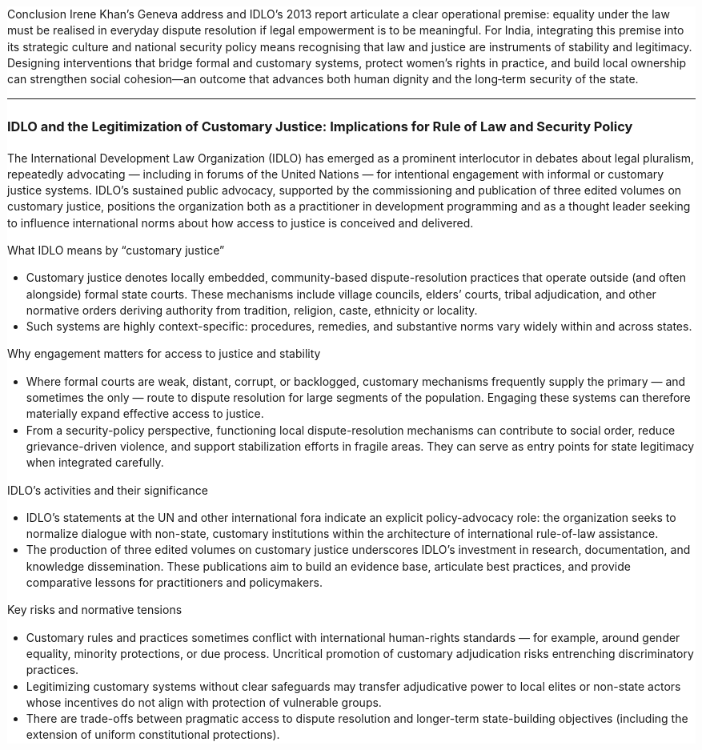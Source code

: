Conclusion
Irene Khan’s Geneva address and IDLO’s 2013 report articulate a clear operational premise: equality under the law must be realised in everyday dispute resolution if legal empowerment is to be meaningful. For India, integrating this premise into its strategic culture and national security policy means recognising that law and justice are instruments of stability and legitimacy. Designing interventions that bridge formal and customary systems, protect women’s rights in practice, and build local ownership can strengthen social cohesion—an outcome that advances both human dignity and the long‑term security of the state.

---

### IDLO and the Legitimization of Customary Justice: Implications for Rule of Law and Security Policy

The International Development Law Organization (IDLO) has emerged as a prominent interlocutor in debates about legal pluralism, repeatedly advocating — including in forums of the United Nations — for intentional engagement with informal or customary justice systems. IDLO’s sustained public advocacy, supported by the commissioning and publication of three edited volumes on customary justice, positions the organization both as a practitioner in development programming and as a thought leader seeking to influence international norms about how access to justice is conceived and delivered.

What IDLO means by “customary justice”
- Customary justice denotes locally embedded, community-based dispute-resolution practices that operate outside (and often alongside) formal state courts. These mechanisms include village councils, elders’ courts, tribal adjudication, and other normative orders deriving authority from tradition, religion, caste, ethnicity or locality.
- Such systems are highly context-specific: procedures, remedies, and substantive norms vary widely within and across states.

Why engagement matters for access to justice and stability
- Where formal courts are weak, distant, corrupt, or backlogged, customary mechanisms frequently supply the primary — and sometimes the only — route to dispute resolution for large segments of the population. Engaging these systems can therefore materially expand effective access to justice.
- From a security-policy perspective, functioning local dispute-resolution mechanisms can contribute to social order, reduce grievance-driven violence, and support stabilization efforts in fragile areas. They can serve as entry points for state legitimacy when integrated carefully.

IDLO’s activities and their significance
- IDLO’s statements at the UN and other international fora indicate an explicit policy-advocacy role: the organization seeks to normalize dialogue with non-state, customary institutions within the architecture of international rule-of-law assistance.
- The production of three edited volumes on customary justice underscores IDLO’s investment in research, documentation, and knowledge dissemination. These publications aim to build an evidence base, articulate best practices, and provide comparative lessons for practitioners and policymakers.

Key risks and normative tensions
- Customary rules and practices sometimes conflict with international human-rights standards — for example, around gender equality, minority protections, or due process. Uncritical promotion of customary adjudication risks entrenching discriminatory practices.
- Legitimizing customary systems without clear safeguards may transfer adjudicative power to local elites or non-state actors whose incentives do not align with protection of vulnerable groups.
- There are trade-offs between pragmatic access to dispute resolution and longer-term state-building objectives (including the extension of uniform constitutional protections).
